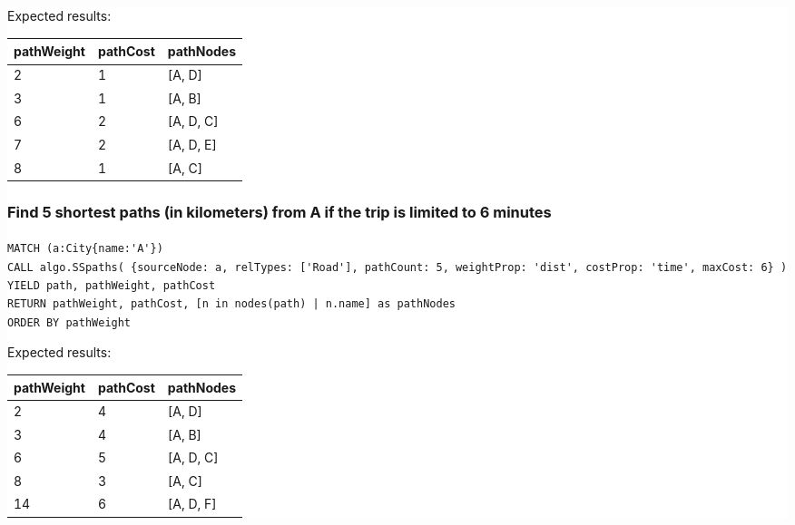 Expected results:

| pathWeight | pathCost | pathNodes |
|------------|----------|-----------|
| 2          | 1        | [A, D]    |
| 3          | 1        | [A, B]    |
| 6          | 2        | [A, D, C] |
| 7          | 2        | [A, D, E] |
| 8          | 1        | [A, C]    |

### Find 5 shortest paths (in kilometers) from A if the trip is limited to 6 minutes

```cypher
MATCH (a:City{name:'A'})
CALL algo.SSpaths( {sourceNode: a, relTypes: ['Road'], pathCount: 5, weightProp: 'dist', costProp: 'time', maxCost: 6} )
YIELD path, pathWeight, pathCost
RETURN pathWeight, pathCost, [n in nodes(path) | n.name] as pathNodes
ORDER BY pathWeight
```

Expected results:

| pathWeight | pathCost | pathNodes |
|------------|----------|-----------|
| 2          | 4        | [A, D]    |
| 3          | 4        | [A, B]    |
| 6          | 5        | [A, D, C] |
| 8          | 3        | [A, C]    |
| 14         | 6        | [A, D, F] |

